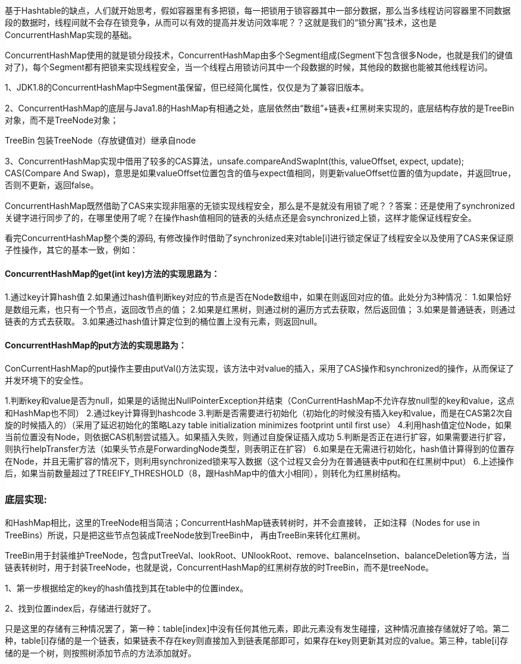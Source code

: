  基于Hashtable的缺点，人们就开始思考，假如容器里有多把锁，每一把锁用于锁容器其中一部分数据，那么当多线程访问容器里不同数据段的数据时，线程间就不会存在锁竞争，从而可以有效的提高并发访问效率呢？？这就是我们的“锁分离”技术，这也是ConcurrentHashMap实现的基础。

 ConcurrentHashMap使用的就是锁分段技术，ConcurrentHashMap由多个Segment组成(Segment下包含很多Node，也就是我们的键值对了)，每个Segment都有把锁来实现线程安全，当一个线程占用锁访问其中一个段数据的时候，其他段的数据也能被其他线程访问。

 1、JDK1.8的ConcurrentHashMap中Segment虽保留，但已经简化属性，仅仅是为了兼容旧版本。

 2、ConcurrentHashMap的底层与Java1.8的HashMap有相通之处，底层依然由“数组”+链表+红黑树来实现的，底层结构存放的是TreeBin对象，而不是TreeNode对象；   

 TreeBin 包装TreeNode（存放键值对）继承自node

 3、ConcurrentHashMap实现中借用了较多的CAS算法，unsafe.compareAndSwapInt(this, valueOffset, expect, update); CAS(Compare And Swap)，意思是如果valueOffset位置包含的值与expect值相同，则更新valueOffset位置的值为update，并返回true，否则不更新，返回false。

 ConcurrentHashMap既然借助了CAS来实现非阻塞的无锁实现线程安全，那么是不是就没有用锁了呢？？答案：还是使用了synchronized关键字进行同步了的，在哪里使用了呢？在操作hash值相同的链表的头结点还是会synchronized上锁，这样才能保证线程安全。

 看完ConcurrentHashMap整个类的源码,  有修改操作时借助了synchronized来对table[i]进行锁定保证了线程安全以及使用了CAS来保证原子性操作，其它的基本一致，例如：

#### ConcurrentHashMap的get(int key)方法的实现思路为：

 1.通过key计算hash值
 2.如果通过hash值判断key对应的节点是否在Node数组中，如果在则返回对应的值。此处分为3种情况：
 	1.如果恰好是数组元素，也只有一个节点，返回改节点的值；
 	2.如果是红黑树，则通过树的遍历方式去获取，然后返回值；
 	3.如果是普通链表，则通过链表的方式去获取。
 3.如果通过hash值计算定位到的桶位置上没有元素，则返回null。

#### ConcurrentHashMap的put方法的实现思路为：

 ConCurrentHashMap的put操作主要由putVal()方法实现，该方法中对value的插入，采用了CAS操作和synchronized的操作，从而保证了并发环境下的安全性。  

1.判断key和value是否为null，如果是的话抛出NullPointerException并结束（ConCurrentHashMap不允许存放null型的key和value，这点和HashMap也不同）
 2.通过key计算得到hashcode
 3.判断是否需要进行初始化（初始化的时候没有插入key和value，而是在CAS第2次自旋的时候插入的）（采用了延迟初始化的策略Lazy table initialization minimizes footprint until first use）
 4.利用hash值定位Node，如果当前位置没有Node，则依据CAS机制尝试插入。如果插入失败，则通过自旋保证插入成功
 5.判断是否正在进行扩容，如果需要进行扩容，则执行helpTransfer方法（如果头节点是ForwardingNode类型，则表明正在扩容）
 6.如果是在无需进行初始化，hash值计算得到的位置存在Node，并且无需扩容的情况下，则利用synchronized锁来写入数据（这个过程又会分为在普通链表中put和在红黑树中put）
 6.上述操作后，如果当前数量超过了TREEIFY_THRESHOLD（8，跟HashMap中的值大小相同），则转化为红黑树结构。

### 底层实现:    

和HashMap相比，这里的TreeNode相当简洁；ConcurrentHashMap链表转树时，并不会直接转，
 正如注释（Nodes for use in TreeBins）所说，只是把这些节点包装成TreeNode放到TreeBin中，
 再由TreeBin来转化红黑树。

TreeBin用于封装维护TreeNode，包含putTreeVal、lookRoot、UNlookRoot、remove、balanceInsetion、balanceDeletion等方法，当链表转树时，用于封装TreeNode，也就是说，ConcurrentHashMap的红黑树存放的时TreeBin，而不是treeNode。

 1、第一步根据给定的key的hash值找到其在table中的位置index。

 2、找到位置index后，存储进行就好了。

 只是这里的存储有三种情况罢了，第一种：table[index]中没有任何其他元素，即此元素没有发生碰撞，这种情况直接存储就好了哈。第二种，table[i]存储的是一个链表，如果链表不存在key则直接加入到链表尾部即可，如果存在key则更新其对应的value。第三种，table[i]存储的是一个树，则按照树添加节点的方法添加就好。
